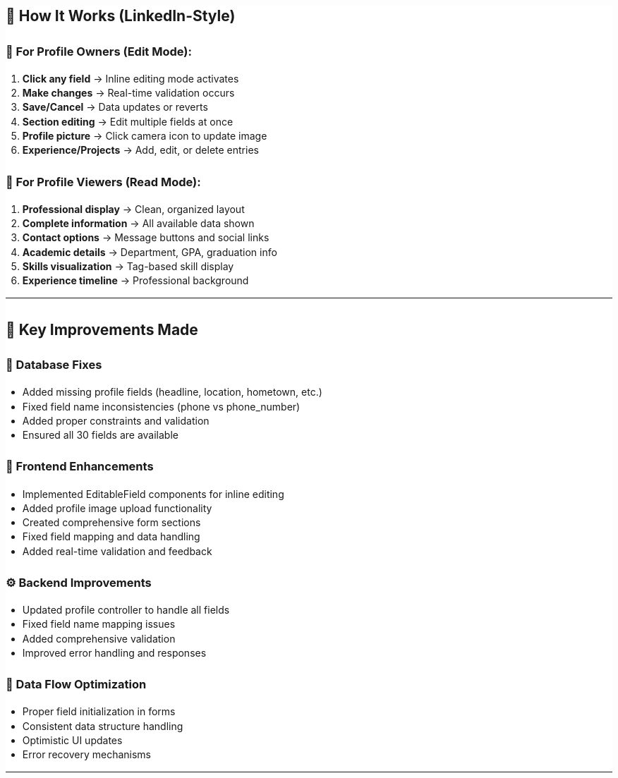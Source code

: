 ## 🚀 **How It Works (LinkedIn-Style)**

### **📝 For Profile Owners (Edit Mode):**
1. **Click any field** → Inline editing mode activates
2. **Make changes** → Real-time validation occurs
3. **Save/Cancel** → Data updates or reverts
4. **Section editing** → Edit multiple fields at once
5. **Profile picture** → Click camera icon to update image
6. **Experience/Projects** → Add, edit, or delete entries

### **👥 For Profile Viewers (Read Mode):**
1. **Professional display** → Clean, organized layout
2. **Complete information** → All available data shown
3. **Contact options** → Message buttons and social links
4. **Academic details** → Department, GPA, graduation info
5. **Skills visualization** → Tag-based skill display
6. **Experience timeline** → Professional background

---

## 🎯 **Key Improvements Made**

### **🔧 Database Fixes**
- Added missing profile fields (headline, location, hometown, etc.)
- Fixed field name inconsistencies (phone vs phone_number)
- Added proper constraints and validation
- Ensured all 30 fields are available

### **🎨 Frontend Enhancements** 
- Implemented EditableField components for inline editing
- Added profile image upload functionality
- Created comprehensive form sections
- Fixed field mapping and data handling
- Added real-time validation and feedback

### **⚙️ Backend Improvements**
- Updated profile controller to handle all fields
- Fixed field name mapping issues
- Added comprehensive validation
- Improved error handling and responses

### **🔄 Data Flow Optimization**
- Proper field initialization in forms
- Consistent data structure handling
- Optimistic UI updates
- Error recovery mechanisms

---
